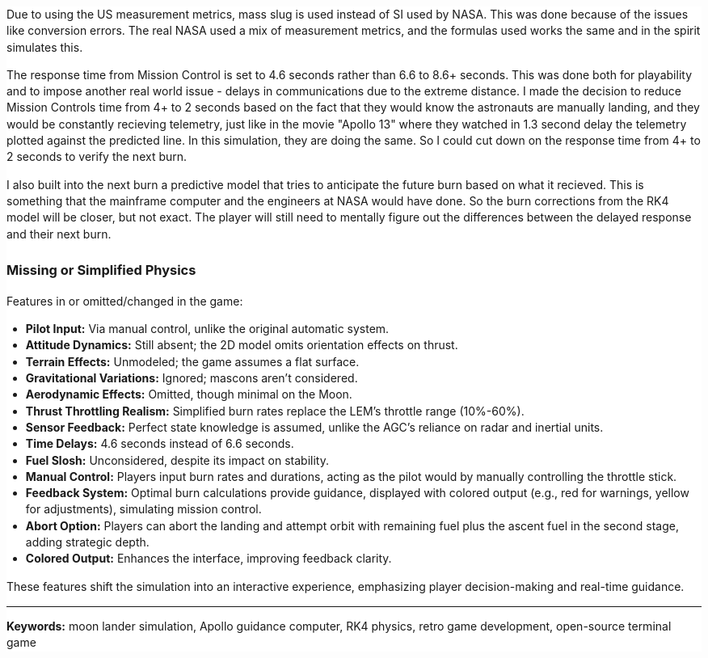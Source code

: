 Due to using the US measurement metrics, mass slug is used instead of SI used by NASA. This was done because of the issues like conversion errors. The real NASA used a mix of measurement metrics, and the formulas used works the same and in the spirit simulates this.

The response time from Mission Control is set to 4.6 seconds rather than 6.6 to 8.6+ seconds. This was done both for playability and to impose another real world issue - delays in communications due to the extreme distance. I made the decision to reduce Mission Controls time from 4+ to 2 seconds based on the fact that they would know the astronauts are manually landing, and they would be constantly recieving telemetry, just like in the movie "Apollo 13" where they watched in 1.3 second delay the telemetry plotted against the predicted line. In this simulation, they are doing the same. So I could cut down on the response time from 4+ to 2 seconds to verify the next burn.

I also built into the next burn a predictive model that tries to anticipate the future burn based on what it recieved. This is something that the mainframe computer and the engineers at NASA would have done. So the burn corrections from the RK4 model will be closer, but not exact. The player will still need to mentally figure out the differences between the delayed response and their next burn.


### Missing or Simplified Physics

<p>Features in or omitted/changed in the game:

- **Pilot Input:** Via manual control, unlike the original automatic system.
- **Attitude Dynamics:** Still absent; the 2D model omits orientation effects on thrust.
- **Terrain Effects:** Unmodeled; the game assumes a flat surface.
- **Gravitational Variations:** Ignored; mascons aren’t considered.
- **Aerodynamic Effects:** Omitted, though minimal on the Moon.
- **Thrust Throttling Realism:** Simplified burn rates replace the LEM’s throttle range (10%-60%).
- **Sensor Feedback:** Perfect state knowledge is assumed, unlike the AGC’s reliance on radar and inertial units.
- **Time Delays:** 4.6 seconds instead of 6.6 seconds.
- **Fuel Slosh:** Unconsidered, despite its impact on stability.
- **Manual Control:** Players input burn rates and durations, acting as the pilot would by manually controlling the throttle stick.
- **Feedback System:** Optimal burn calculations provide guidance, displayed with colored output (e.g., red for warnings, yellow for adjustments), simulating mission control.
- **Abort Option:** Players can abort the landing and attempt orbit with remaining fuel plus the ascent fuel in the second stage, adding strategic depth.
- **Colored Output:** Enhances the interface, improving feedback clarity.

These features shift the simulation into an interactive experience, emphasizing player decision-making and real-time guidance.

---

**Keywords:** moon lander simulation, Apollo guidance computer, RK4 physics, retro game development, open-source terminal game
